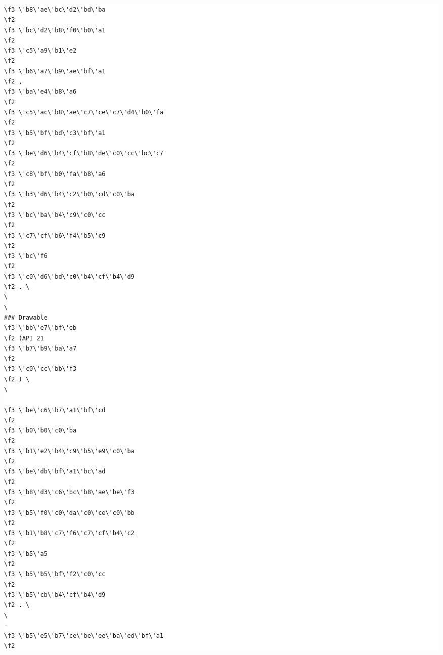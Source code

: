 ``` xml\
\f3 \'b8\'ae\'bc\'d2\'bd\'ba
\f2  
\f3 \'bc\'d2\'b8\'f0\'b0\'a1
\f2  
\f3 \'c5\'a9\'b1\'e2
\f2  
\f3 \'b6\'a7\'b9\'ae\'bf\'a1
\f2 , 
\f3 \'ba\'e4\'b8\'a6
\f2  
\f3 \'c5\'ac\'b8\'ae\'c7\'ce\'c7\'d4\'b0\'fa
\f2  
\f3 \'b5\'bf\'bd\'c3\'bf\'a1
\f2  
\f3 \'be\'d6\'b4\'cf\'b8\'de\'c0\'cc\'bc\'c7
\f2  
\f3 \'c8\'bf\'b0\'fa\'b8\'a6
\f2  
\f3 \'b3\'d6\'b4\'c2\'b0\'cd\'c0\'ba
\f2  
\f3 \'bc\'ba\'b4\'c9\'c0\'cc
\f2  
\f3 \'c7\'cf\'b6\'f4\'b5\'c9
\f2  
\f3 \'bc\'f6
\f2  
\f3 \'c0\'d6\'bd\'c0\'b4\'cf\'b4\'d9
\f2 . \
\
\
### Drawable 
\f3 \'bb\'e7\'bf\'eb
\f2 (API 21
\f3 \'b7\'b9\'ba\'a7
\f2  
\f3 \'c0\'cc\'bb\'f3
\f2 ) \
\

\f3 \'be\'c6\'b7\'a1\'bf\'cd
\f2  
\f3 \'b0\'b0\'c0\'ba
\f2  
\f3 \'b1\'e2\'b4\'c9\'b5\'e9\'c0\'ba
\f2  
\f3 \'be\'db\'bf\'a1\'bc\'ad
\f2  
\f3 \'b8\'d3\'c6\'bc\'b8\'ae\'be\'f3
\f2  
\f3 \'b5\'f0\'c0\'da\'c0\'ce\'c0\'bb
\f2  
\f3 \'b1\'b8\'c7\'f6\'c7\'cf\'b4\'c2
\f2  
\f3 \'b5\'a5
\f2  
\f3 \'b5\'b5\'bf\'f2\'c0\'cc
\f2  
\f3 \'b5\'cb\'b4\'cf\'b4\'d9
\f2 . \
\
- 
\f3 \'b5\'e5\'b7\'ce\'be\'ee\'ba\'ed\'bf\'a1
\f2  
```